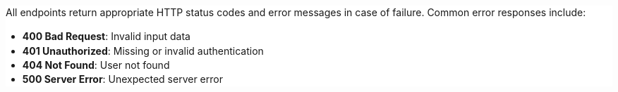 All endpoints return appropriate HTTP status codes and error messages in case of failure. Common error responses include:

- **400 Bad Request**: Invalid input data
- **401 Unauthorized**: Missing or invalid authentication
- **404 Not Found**: User not found
- **500 Server Error**: Unexpected server error